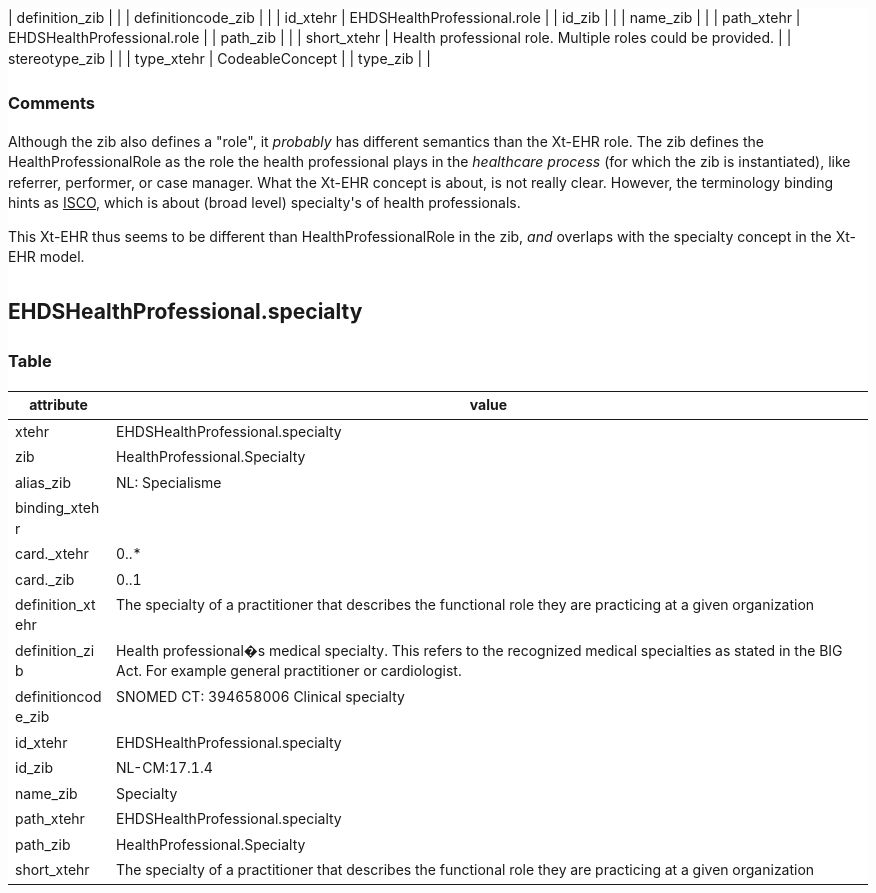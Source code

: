 | definition_zib |  |
| definitioncode_zib |  |
| id_xtehr | EHDSHealthProfessional.role |
| id_zib |  |
| name_zib |  |
| path_xtehr | EHDSHealthProfessional.role |
| path_zib |  |
| short_xtehr | Health professional role. Multiple roles could be provided. |
| stereotype_zib |  |
| type_xtehr | CodeableConcept |
| type_zib |  |

### Comments
Although the zib also defines a "role", it _probably_ has different semantics than the Xt-EHR role. The zib defines the HealthProfessionalRole as the role the health professional plays in the _healthcare process_ (for which the zib is instantiated), like referrer, performer, or case manager. What the Xt-EHR concept is about, is not really clear. However, the terminology binding hints as [ISCO](https://www.who.int/publications/m/item/classifying-health-workers), which is about (broad level) specialty's of health professionals.

This Xt-EHR thus seems to be different than HealthProfessionalRole in the zib, _and_ overlaps with the specialty concept in the Xt-EHR model.

## EHDSHealthProfessional.specialty

### Table

| attribute | value |
|---|---|
| xtehr | EHDSHealthProfessional.specialty |
| zib | HealthProfessional.Specialty |
| alias_zib | NL: Specialisme |
| binding_xtehr |  |
| card._xtehr | 0..* |
| card._zib | 0..1 |
| definition_xtehr | The specialty of a practitioner that describes the functional role they are practicing at a given organization |
| definition_zib | Health professional�s medical specialty. This refers to the recognized medical specialties as stated in the BIG Act. For example general practitioner or cardiologist. |
| definitioncode_zib | SNOMED CT: 394658006 Clinical specialty |
| id_xtehr | EHDSHealthProfessional.specialty |
| id_zib | NL-CM:17.1.4 |
| name_zib | Specialty |
| path_xtehr | EHDSHealthProfessional.specialty |
| path_zib | HealthProfessional.Specialty |
| short_xtehr | The specialty of a practitioner that describes the functional role they are practicing at a given organization |